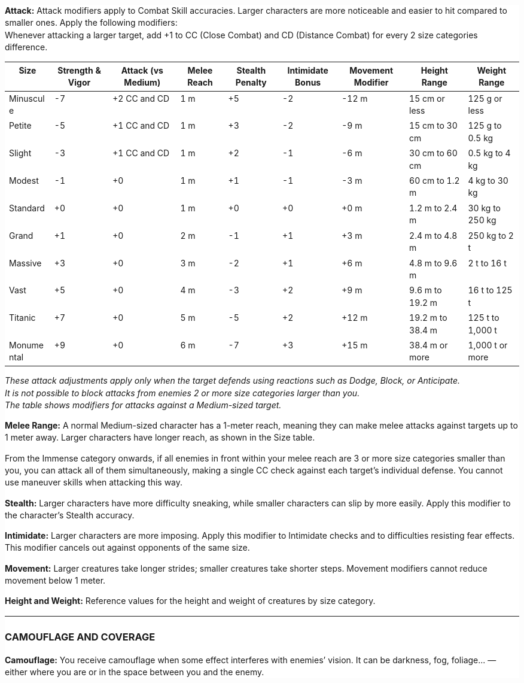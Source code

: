 **Attack:** Attack modifiers apply to Combat Skill accuracies. Larger characters are more noticeable and easier to hit compared to smaller ones. Apply the following modifiers:  
Whenever attacking a larger target, add +1 to CC (Close Combat) and CD (Distance Combat) for every 2 size categories difference.

| Size       | Strength & Vigor | Attack (vs Medium) | Melee Reach | Stealth Penalty | Intimidate Bonus | Movement Modifier | Height Range     | Weight Range     |
| ---------- | ---------------- | ------------------ | ----------- | --------------- | ---------------- | ----------------- | ---------------- | ---------------- |
| Minuscule  | -7               | +2 CC and CD       | 1 m         | +5              | -2               | -12 m             | 15 cm or less    | 125 g or less    |
| Petite     | -5               | +1 CC and CD       | 1 m         | +3              | -2               | -9 m              | 15 cm to 30 cm   | 125 g to 0.5 kg  |
| Slight     | -3               | +1 CC and CD       | 1 m         | +2              | -1               | -6 m              | 30 cm to 60 cm   | 0.5 kg to 4 kg   |
| Modest     | -1               | +0                 | 1 m         | +1              | -1               | -3 m              | 60 cm to 1.2 m   | 4 kg to 30 kg    |
| Standard   | +0               | +0                 | 1 m         | +0              | +0               | +0 m              | 1.2 m to 2.4 m   | 30 kg to 250 kg  |
| Grand      | +1               | +0                 | 2 m         | -1              | +1               | +3 m              | 2.4 m to 4.8 m   | 250 kg to 2 t    |
| Massive    | +3               | +0                 | 3 m         | -2              | +1               | +6 m              | 4.8 m to 9.6 m   | 2 t to 16 t      |
| Vast       | +5               | +0                 | 4 m         | -3              | +2               | +9 m              | 9.6 m to 19.2 m  | 16 t to 125 t    |
| Titanic    | +7               | +0                 | 5 m         | -5              | +2               | +12 m             | 19.2 m to 38.4 m | 125 t to 1,000 t |
| Monumental | +9               | +0                 | 6 m         | -7              | +3               | +15 m             | 38.4 m or more   | 1,000 t or more  |

_These attack adjustments apply only when the target defends using reactions such as Dodge, Block, or Anticipate._  
_It is not possible to block attacks from enemies 2 or more size categories larger than you._  
_The table shows modifiers for attacks against a Medium-sized target._

**Melee Range:** A normal Medium-sized character has a 1-meter reach, meaning they can make melee attacks against targets up to 1 meter away. Larger characters have longer reach, as shown in the Size table.

From the Immense category onwards, if all enemies in front within your melee reach are 3 or more size categories smaller than you, you can attack all of them simultaneously, making a single CC check against each target’s individual defense. You cannot use maneuver skills when attacking this way.

**Stealth:** Larger characters have more difficulty sneaking, while smaller characters can slip by more easily. Apply this modifier to the character’s Stealth accuracy.

**Intimidate:** Larger characters are more imposing. Apply this modifier to Intimidate checks and to difficulties resisting fear effects. This modifier cancels out against opponents of the same size.

**Movement:** Larger creatures take longer strides; smaller creatures take shorter steps. Movement modifiers cannot reduce movement below 1 meter.

**Height and Weight:** Reference values for the height and weight of creatures by size category.

---

### **CAMOUFLAGE AND COVERAGE**

**Camouflage:** You receive camouflage when some effect interferes with enemies’ vision. It can be darkness, fog, foliage... — either where you are or in the space between you and the enemy.
